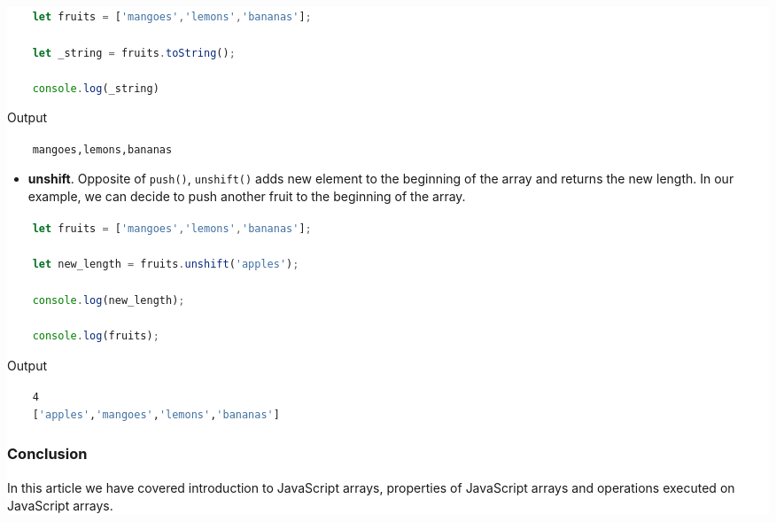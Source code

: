 ```javascript
    let fruits = ['mangoes','lemons','bananas'];

    let _string = fruits.toString();

    console.log(_string)
```
Output

```bash
    mangoes,lemons,bananas
```
- **unshift**. Opposite of `push()`, `unshift()` adds new element to the beginning of the array and returns the new length. In our example, we can decide to push another fruit to the beginning of the array.

```javascript
    let fruits = ['mangoes','lemons','bananas'];

    let new_length = fruits.unshift('apples');

    console.log(new_length);

    console.log(fruits);
```
Output

```bash
    4
    ['apples','mangoes','lemons','bananas']
```

### Conclusion
In this article we have covered introduction to JavaScript arrays, properties of JavaScript arrays and operations executed on JavaScript arrays.